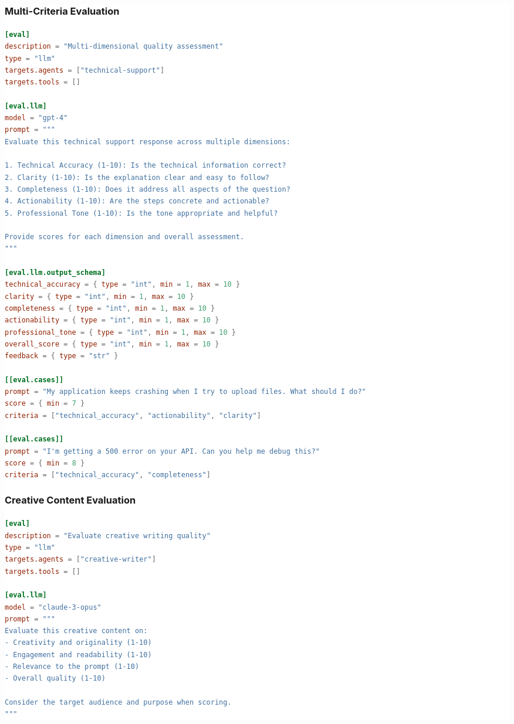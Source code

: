### Multi-Criteria Evaluation

```toml
[eval]
description = "Multi-dimensional quality assessment"
type = "llm"
targets.agents = ["technical-support"]
targets.tools = []

[eval.llm]
model = "gpt-4"
prompt = """
Evaluate this technical support response across multiple dimensions:

1. Technical Accuracy (1-10): Is the technical information correct?
2. Clarity (1-10): Is the explanation clear and easy to follow?
3. Completeness (1-10): Does it address all aspects of the question?
4. Actionability (1-10): Are the steps concrete and actionable?
5. Professional Tone (1-10): Is the tone appropriate and helpful?

Provide scores for each dimension and overall assessment.
"""

[eval.llm.output_schema]
technical_accuracy = { type = "int", min = 1, max = 10 }
clarity = { type = "int", min = 1, max = 10 }
completeness = { type = "int", min = 1, max = 10 }
actionability = { type = "int", min = 1, max = 10 }
professional_tone = { type = "int", min = 1, max = 10 }
overall_score = { type = "int", min = 1, max = 10 }
feedback = { type = "str" }

[[eval.cases]]
prompt = "My application keeps crashing when I try to upload files. What should I do?"
score = { min = 7 }
criteria = ["technical_accuracy", "actionability", "clarity"]

[[eval.cases]]
prompt = "I'm getting a 500 error on your API. Can you help me debug this?"
score = { min = 8 }
criteria = ["technical_accuracy", "completeness"]
```

### Creative Content Evaluation

```toml
[eval]
description = "Evaluate creative writing quality"
type = "llm"
targets.agents = ["creative-writer"]
targets.tools = []

[eval.llm]
model = "claude-3-opus"
prompt = """
Evaluate this creative content on:
- Creativity and originality (1-10)
- Engagement and readability (1-10)
- Relevance to the prompt (1-10)
- Overall quality (1-10)

Consider the target audience and purpose when scoring.
"""

```